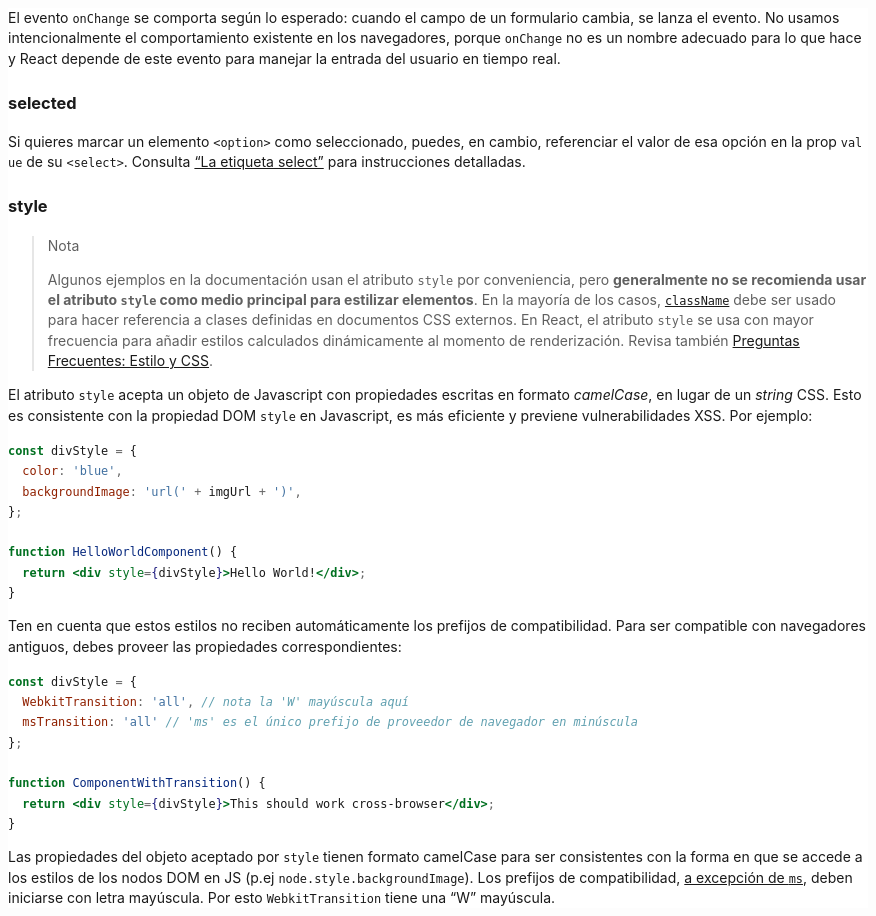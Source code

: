 El evento `onChange` se comporta según lo esperado: cuando el campo de un formulario cambia, se lanza el evento. No usamos intencionalmente el comportamiento existente en los navegadores, porque `onChange` no es un nombre adecuado para lo que hace y React depende de este evento para manejar la entrada del usuario en tiempo real.

### selected

Si quieres marcar un elemento `<option>` como seleccionado, puedes, en cambio, referenciar el valor de esa opción en la prop `value` de su `<select>`. Consulta [“La etiqueta select”](https://es.reactjs.org/docs/forms.html#the-select-tag) para instrucciones detalladas.

### style

> Nota
> 
> Algunos ejemplos en la documentación usan el atributo `style` por conveniencia, pero **generalmente no se recomienda usar el atributo `style` como medio principal para estilizar elementos**. En la mayoría de los casos, [`className`](https://es.reactjs.org/docs/dom-elements.html#classname) debe ser usado para hacer referencia a clases definidas en documentos CSS externos. En React, el atributo `style` se usa con mayor frecuencia para añadir estilos calculados dinámicamente al momento de renderización. Revisa también [Preguntas Frecuentes: Estilo y CSS](https://es.reactjs.org/docs/faq-styling.html).

El atributo `style` acepta un objeto de Javascript con propiedades escritas en formato _camelCase_, en lugar de un _string_ CSS. Esto es consistente con la propiedad DOM `style` en Javascript, es más eficiente y previene vulnerabilidades XSS. Por ejemplo:

```jsx
const divStyle = {
  color: 'blue',
  backgroundImage: 'url(' + imgUrl + ')',
};

function HelloWorldComponent() {
  return <div style={divStyle}>Hello World!</div>;
}
```

Ten en cuenta que estos estilos no reciben automáticamente los prefijos de compatibilidad. Para ser compatible con navegadores antiguos, debes proveer las propiedades correspondientes:

```jsx
const divStyle = {
  WebkitTransition: 'all', // nota la 'W' mayúscula aquí 
  msTransition: 'all' // 'ms' es el único prefijo de proveedor de navegador en minúscula
};

function ComponentWithTransition() {
  return <div style={divStyle}>This should work cross-browser</div>;
}
```

Las propiedades del objeto aceptado por `style` tienen formato camelCase para ser consistentes con la forma en que se accede a los estilos de los nodos DOM en JS (p.ej `node.style.backgroundImage`). Los prefijos de compatibilidad, [a excepción de `ms`](https://www.andismith.com/blogs/2012/02/modernizr-prefixed/), deben iniciarse con letra mayúscula. Por esto `WebkitTransition` tiene una “W” mayúscula.
